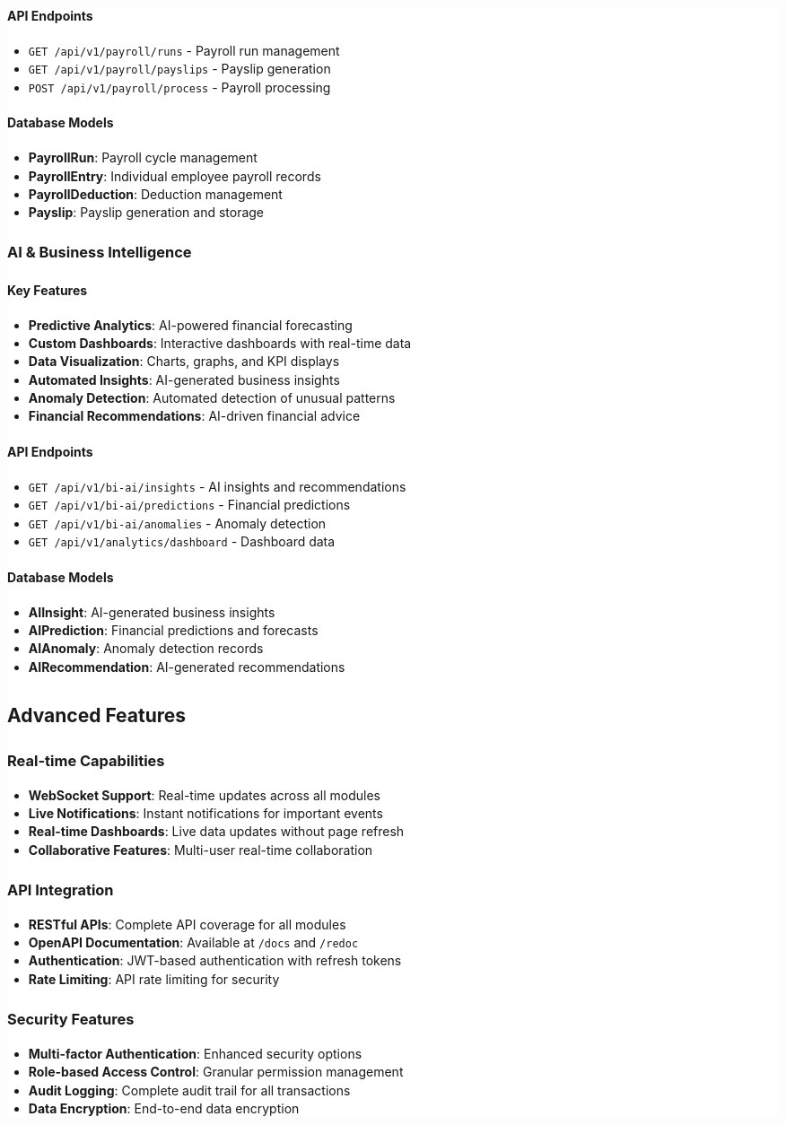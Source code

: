 #### API Endpoints
- `GET /api/v1/payroll/runs` - Payroll run management
- `GET /api/v1/payroll/payslips` - Payslip generation
- `POST /api/v1/payroll/process` - Payroll processing

#### Database Models
- **PayrollRun**: Payroll cycle management
- **PayrollEntry**: Individual employee payroll records
- **PayrollDeduction**: Deduction management
- **Payslip**: Payslip generation and storage

### AI & Business Intelligence
#### Key Features
- **Predictive Analytics**: AI-powered financial forecasting
- **Custom Dashboards**: Interactive dashboards with real-time data
- **Data Visualization**: Charts, graphs, and KPI displays
- **Automated Insights**: AI-generated business insights
- **Anomaly Detection**: Automated detection of unusual patterns
- **Financial Recommendations**: AI-driven financial advice

#### API Endpoints
- `GET /api/v1/bi-ai/insights` - AI insights and recommendations
- `GET /api/v1/bi-ai/predictions` - Financial predictions
- `GET /api/v1/bi-ai/anomalies` - Anomaly detection
- `GET /api/v1/analytics/dashboard` - Dashboard data

#### Database Models
- **AIInsight**: AI-generated business insights
- **AIPrediction**: Financial predictions and forecasts
- **AIAnomaly**: Anomaly detection records
- **AIRecommendation**: AI-generated recommendations

## Advanced Features
### Real-time Capabilities
- **WebSocket Support**: Real-time updates across all modules
- **Live Notifications**: Instant notifications for important events
- **Real-time Dashboards**: Live data updates without page refresh
- **Collaborative Features**: Multi-user real-time collaboration

### API Integration
- **RESTful APIs**: Complete API coverage for all modules
- **OpenAPI Documentation**: Available at `/docs` and `/redoc`
- **Authentication**: JWT-based authentication with refresh tokens
- **Rate Limiting**: API rate limiting for security

### Security Features
- **Multi-factor Authentication**: Enhanced security options
- **Role-based Access Control**: Granular permission management
- **Audit Logging**: Complete audit trail for all transactions
- **Data Encryption**: End-to-end data encryption
